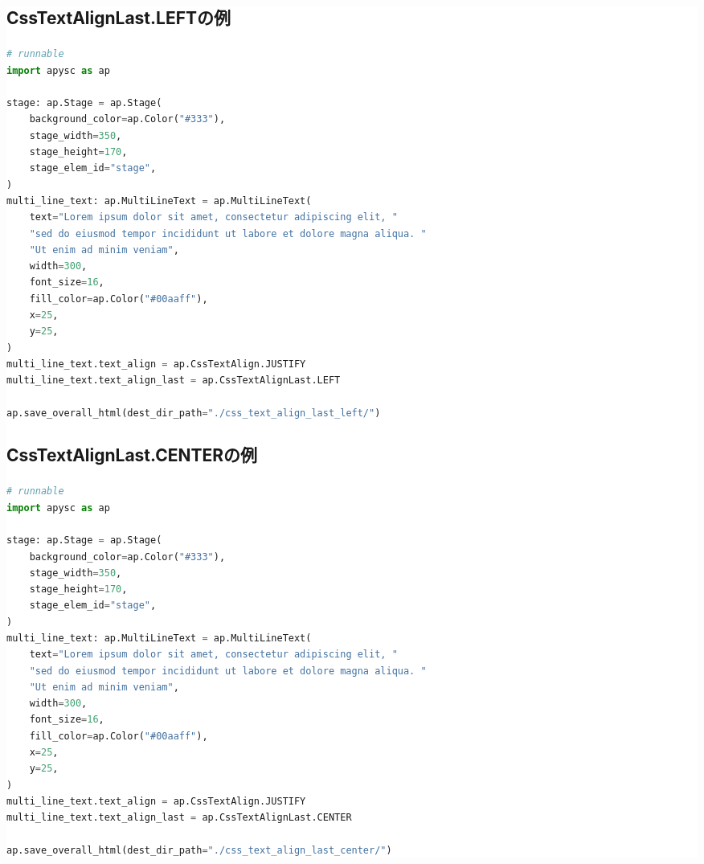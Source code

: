 <iframe src="static/css_text_align_last_auto/index.html" width="350" height="170"></iframe>

## CssTextAlignLast.LEFTの例

```py
# runnable
import apysc as ap

stage: ap.Stage = ap.Stage(
    background_color=ap.Color("#333"),
    stage_width=350,
    stage_height=170,
    stage_elem_id="stage",
)
multi_line_text: ap.MultiLineText = ap.MultiLineText(
    text="Lorem ipsum dolor sit amet, consectetur adipiscing elit, "
    "sed do eiusmod tempor incididunt ut labore et dolore magna aliqua. "
    "Ut enim ad minim veniam",
    width=300,
    font_size=16,
    fill_color=ap.Color("#00aaff"),
    x=25,
    y=25,
)
multi_line_text.text_align = ap.CssTextAlign.JUSTIFY
multi_line_text.text_align_last = ap.CssTextAlignLast.LEFT

ap.save_overall_html(dest_dir_path="./css_text_align_last_left/")
```

<iframe src="static/css_text_align_last_left/index.html" width="350" height="170"></iframe>

## CssTextAlignLast.CENTERの例

```py
# runnable
import apysc as ap

stage: ap.Stage = ap.Stage(
    background_color=ap.Color("#333"),
    stage_width=350,
    stage_height=170,
    stage_elem_id="stage",
)
multi_line_text: ap.MultiLineText = ap.MultiLineText(
    text="Lorem ipsum dolor sit amet, consectetur adipiscing elit, "
    "sed do eiusmod tempor incididunt ut labore et dolore magna aliqua. "
    "Ut enim ad minim veniam",
    width=300,
    font_size=16,
    fill_color=ap.Color("#00aaff"),
    x=25,
    y=25,
)
multi_line_text.text_align = ap.CssTextAlign.JUSTIFY
multi_line_text.text_align_last = ap.CssTextAlignLast.CENTER

ap.save_overall_html(dest_dir_path="./css_text_align_last_center/")
```
